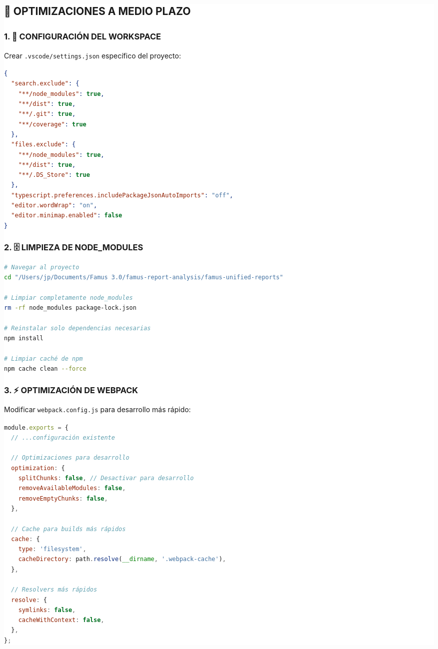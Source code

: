 ## 🚀 **OPTIMIZACIONES A MEDIO PLAZO**

### **1. 📂 CONFIGURACIÓN DEL WORKSPACE**
Crear `.vscode/settings.json` específico del proyecto:
```json
{
  "search.exclude": {
    "**/node_modules": true,
    "**/dist": true,
    "**/.git": true,
    "**/coverage": true
  },
  "files.exclude": {
    "**/node_modules": true,
    "**/dist": true,
    "**/.DS_Store": true
  },
  "typescript.preferences.includePackageJsonAutoImports": "off",
  "editor.wordWrap": "on",
  "editor.minimap.enabled": false
}
```

### **2. 🗄️ LIMPIEZA DE NODE_MODULES**
```bash
# Navegar al proyecto
cd "/Users/jp/Documents/Famus 3.0/famus-report-analysis/famus-unified-reports"

# Limpiar completamente node_modules
rm -rf node_modules package-lock.json

# Reinstalar solo dependencias necesarias
npm install

# Limpiar caché de npm
npm cache clean --force
```

### **3. ⚡ OPTIMIZACIÓN DE WEBPACK**
Modificar `webpack.config.js` para desarrollo más rápido:
```javascript
module.exports = {
  // ...configuración existente
  
  // Optimizaciones para desarrollo
  optimization: {
    splitChunks: false, // Desactivar para desarrollo
    removeAvailableModules: false,
    removeEmptyChunks: false,
  },
  
  // Cache para builds más rápidos
  cache: {
    type: 'filesystem',
    cacheDirectory: path.resolve(__dirname, '.webpack-cache'),
  },
  
  // Resolvers más rápidos
  resolve: {
    symlinks: false,
    cacheWithContext: false,
  },
};
```